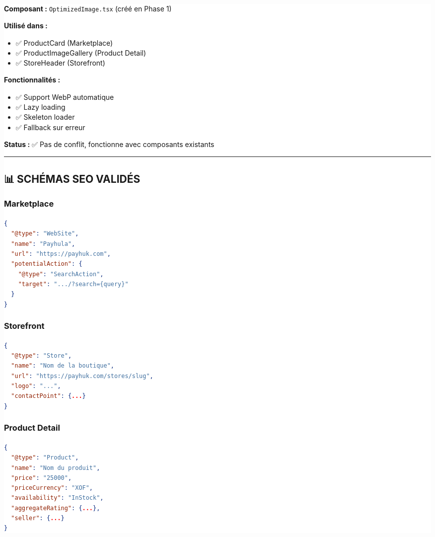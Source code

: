 **Composant :** `OptimizedImage.tsx` (créé en Phase 1)

**Utilisé dans :**
- ✅ ProductCard (Marketplace)
- ✅ ProductImageGallery (Product Detail)
- ✅ StoreHeader (Storefront)

**Fonctionnalités :**
- ✅ Support WebP automatique
- ✅ Lazy loading
- ✅ Skeleton loader
- ✅ Fallback sur erreur

**Status :** ✅ Pas de conflit, fonctionne avec composants existants

---

## 📊 SCHÉMAS SEO VALIDÉS

### Marketplace

```json
{
  "@type": "WebSite",
  "name": "Payhula",
  "url": "https://payhuk.com",
  "potentialAction": {
    "@type": "SearchAction",
    "target": ".../?search={query}"
  }
}
```

### Storefront

```json
{
  "@type": "Store",
  "name": "Nom de la boutique",
  "url": "https://payhuk.com/stores/slug",
  "logo": "...",
  "contactPoint": {...}
}
```

### Product Detail

```json
{
  "@type": "Product",
  "name": "Nom du produit",
  "price": "25000",
  "priceCurrency": "XOF",
  "availability": "InStock",
  "aggregateRating": {...},
  "seller": {...}
}
```
